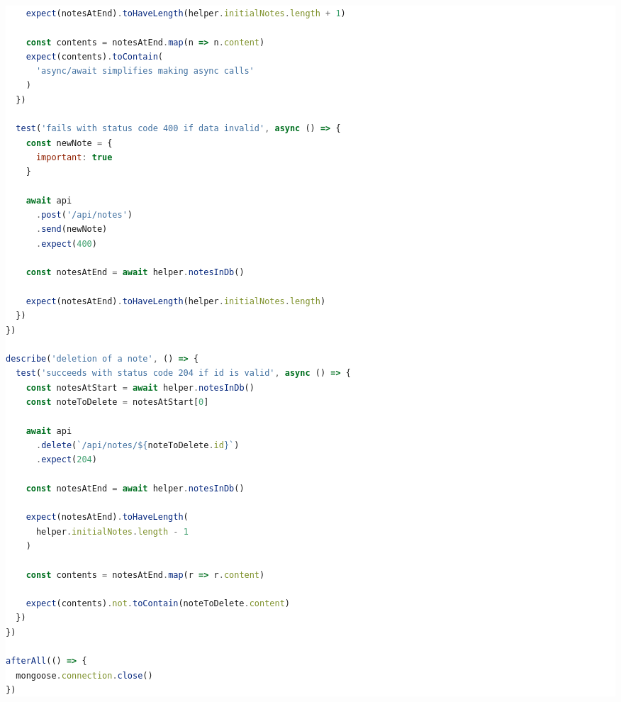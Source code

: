 ```js
    expect(notesAtEnd).toHaveLength(helper.initialNotes.length + 1)

    const contents = notesAtEnd.map(n => n.content)
    expect(contents).toContain(
      'async/await simplifies making async calls'
    )
  })

  test('fails with status code 400 if data invalid', async () => {
    const newNote = {
      important: true
    }

    await api
      .post('/api/notes')
      .send(newNote)
      .expect(400)

    const notesAtEnd = await helper.notesInDb()

    expect(notesAtEnd).toHaveLength(helper.initialNotes.length)
  })
})

describe('deletion of a note', () => {
  test('succeeds with status code 204 if id is valid', async () => {
    const notesAtStart = await helper.notesInDb()
    const noteToDelete = notesAtStart[0]

    await api
      .delete(`/api/notes/${noteToDelete.id}`)
      .expect(204)

    const notesAtEnd = await helper.notesInDb()

    expect(notesAtEnd).toHaveLength(
      helper.initialNotes.length - 1
    )

    const contents = notesAtEnd.map(r => r.content)

    expect(contents).not.toContain(noteToDelete.content)
  })
})

afterAll(() => {
  mongoose.connection.close()
})
```

